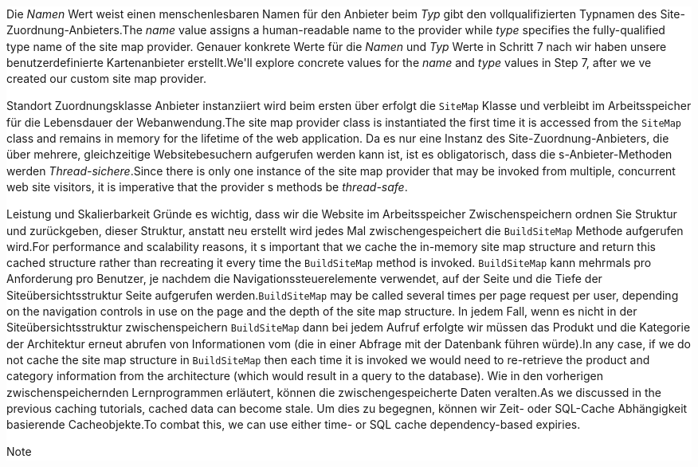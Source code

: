 <span data-ttu-id="083eb-249">Die *Namen* Wert weist einen menschenlesbaren Namen für den Anbieter beim *Typ* gibt den vollqualifizierten Typnamen des Site-Zuordnung-Anbieters.</span><span class="sxs-lookup"><span data-stu-id="083eb-249">The *name* value assigns a human-readable name to the provider while *type* specifies the fully-qualified type name of the site map provider.</span></span> <span data-ttu-id="083eb-250">Genauer konkrete Werte für die *Namen* und *Typ* Werte in Schritt 7 nach wir haben unsere benutzerdefinierte Kartenanbieter erstellt.</span><span class="sxs-lookup"><span data-stu-id="083eb-250">We'll explore concrete values for the *name* and *type* values in Step 7, after we ve created our custom site map provider.</span></span>

<span data-ttu-id="083eb-251">Standort Zuordnungsklasse Anbieter instanziiert wird beim ersten über erfolgt die `SiteMap` Klasse und verbleibt im Arbeitsspeicher für die Lebensdauer der Webanwendung.</span><span class="sxs-lookup"><span data-stu-id="083eb-251">The site map provider class is instantiated the first time it is accessed from the `SiteMap` class and remains in memory for the lifetime of the web application.</span></span> <span data-ttu-id="083eb-252">Da es nur eine Instanz des Site-Zuordnung-Anbieters, die über mehrere, gleichzeitige Websitebesuchern aufgerufen werden kann ist, ist es obligatorisch, dass die s-Anbieter-Methoden werden *Thread-sichere*.</span><span class="sxs-lookup"><span data-stu-id="083eb-252">Since there is only one instance of the site map provider that may be invoked from multiple, concurrent web site visitors, it is imperative that the provider s methods be *thread-safe*.</span></span>

<span data-ttu-id="083eb-253">Leistung und Skalierbarkeit Gründe es wichtig, dass wir die Website im Arbeitsspeicher Zwischenspeichern ordnen Sie Struktur und zurückgeben, dieser Struktur, anstatt neu erstellt wird jedes Mal zwischengespeichert die `BuildSiteMap` Methode aufgerufen wird.</span><span class="sxs-lookup"><span data-stu-id="083eb-253">For performance and scalability reasons, it s important that we cache the in-memory site map structure and return this cached structure rather than recreating it every time the `BuildSiteMap` method is invoked.</span></span> <span data-ttu-id="083eb-254">`BuildSiteMap` kann mehrmals pro Anforderung pro Benutzer, je nachdem die Navigationssteuerelemente verwendet, auf der Seite und die Tiefe der Siteübersichtsstruktur Seite aufgerufen werden.</span><span class="sxs-lookup"><span data-stu-id="083eb-254">`BuildSiteMap` may be called several times per page request per user, depending on the navigation controls in use on the page and the depth of the site map structure.</span></span> <span data-ttu-id="083eb-255">In jedem Fall, wenn es nicht in der Siteübersichtsstruktur zwischenspeichern `BuildSiteMap` dann bei jedem Aufruf erfolgte wir müssen das Produkt und die Kategorie der Architektur erneut abrufen von Informationen vom (die in einer Abfrage mit der Datenbank führen würde).</span><span class="sxs-lookup"><span data-stu-id="083eb-255">In any case, if we do not cache the site map structure in `BuildSiteMap` then each time it is invoked we would need to re-retrieve the product and category information from the architecture (which would result in a query to the database).</span></span> <span data-ttu-id="083eb-256">Wie in den vorherigen zwischenspeichernden Lernprogrammen erläutert, können die zwischengespeicherte Daten veralten.</span><span class="sxs-lookup"><span data-stu-id="083eb-256">As we discussed in the previous caching tutorials, cached data can become stale.</span></span> <span data-ttu-id="083eb-257">Um dies zu begegnen, können wir Zeit- oder SQL-Cache Abhängigkeit basierende Cacheobjekte.</span><span class="sxs-lookup"><span data-stu-id="083eb-257">To combat this, we can use either time- or SQL cache dependency-based expiries.</span></span>

> [!NOTE]